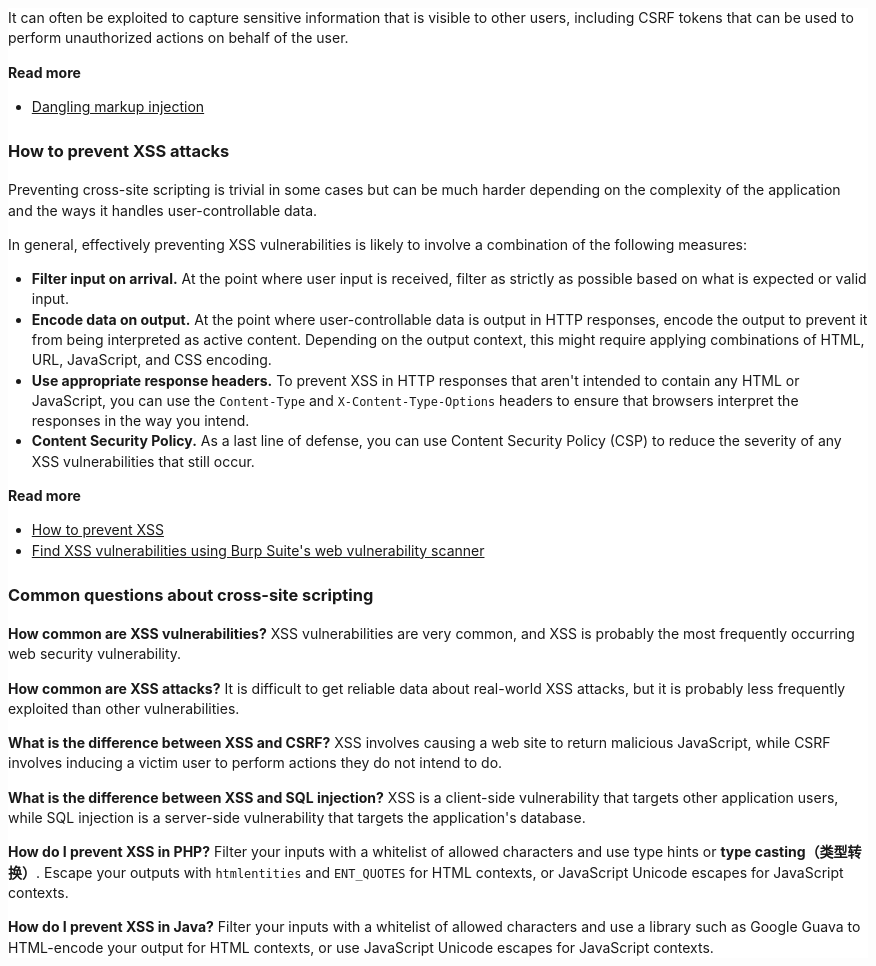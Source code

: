 
It can often be exploited to capture sensitive information that is visible to other users, including CSRF tokens that can be used to perform unauthorized actions on behalf of the user.

**Read more**

* [Dangling markup injection](https://portswigger.net/web-security/cross-site-scripting/dangling-markup)

### How to prevent XSS attacks <a href="#how-to-prevent-xss-attacks" id="how-to-prevent-xss-attacks"></a>

Preventing cross-site scripting is trivial in some cases but can be much harder depending on the complexity of the application and the ways it handles user-controllable data.

In general, effectively preventing XSS vulnerabilities is likely to involve a combination of the following measures:

* **Filter input on arrival.** At the point where user input is received, filter as strictly as possible based on what is expected or valid input.
* **Encode data on output.** At the point where user-controllable data is output in HTTP responses, encode the output to prevent it from being interpreted as active content. Depending on the output context, this might require applying combinations of HTML, URL, JavaScript, and CSS encoding.
* **Use appropriate response headers.** To prevent XSS in HTTP responses that aren't intended to contain any HTML or JavaScript, you can use the `Content-Type` and `X-Content-Type-Options` headers to ensure that browsers interpret the responses in the way you intend.
* **Content Security Policy.** As a last line of defense, you can use Content Security Policy (CSP) to reduce the severity of any XSS vulnerabilities that still occur.

**Read more**

* [How to prevent XSS](https://portswigger.net/web-security/cross-site-scripting/preventing)
* [Find XSS vulnerabilities using Burp Suite's web vulnerability scanner](https://portswigger.net/burp/vulnerability-scanner)

### Common questions about cross-site scripting <a href="#common-questions-about-cross-site-scripting" id="common-questions-about-cross-site-scripting"></a>

**How common are XSS vulnerabilities?** XSS vulnerabilities are very common, and XSS is probably the most frequently occurring web security vulnerability.

**How common are XSS attacks?** It is difficult to get reliable data about real-world XSS attacks, but it is probably less frequently exploited than other vulnerabilities.

**What is the difference between XSS and CSRF?** XSS involves causing a web site to return malicious JavaScript, while CSRF involves inducing a victim user to perform actions they do not intend to do.

**What is the difference between XSS and SQL injection?** XSS is a client-side vulnerability that targets other application users, while SQL injection is a server-side vulnerability that targets the application's database.

**How do I prevent XSS in PHP?** Filter your inputs with a whitelist of allowed characters and use type hints or **type casting（类型转换）**. Escape your outputs with `htmlentities` and `ENT_QUOTES` for HTML contexts, or JavaScript Unicode escapes for JavaScript contexts.

**How do I prevent XSS in Java?** Filter your inputs with a whitelist of allowed characters and use a library such as Google Guava to HTML-encode your output for HTML contexts, or use JavaScript Unicode escapes for JavaScript contexts.
